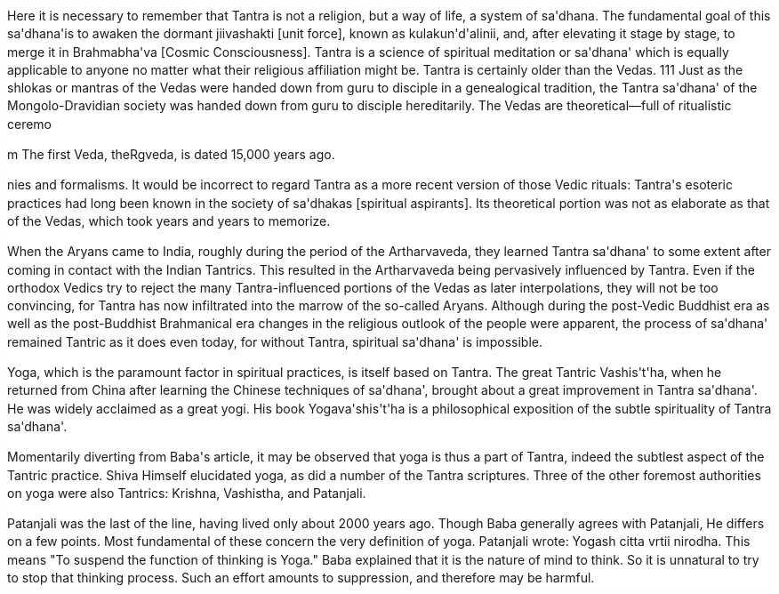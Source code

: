 Here it is necessary to remember that Tantra is not a religion, but a 
way of life, a system of sa'dhana. The fundamental goal of this 
sa'dhana'is to awaken the dormant jiivashakti [unit force], known as 
kulakun'd'alinii, and, after elevating it stage by stage, to merge it in 
Brahmabha'va [Cosmic Consciousness]. Tantra is a science of spiritual 
meditation or sa'dhana' which is equally applicable to anyone no matter 
what their religious affiliation might be. Tantra is certainly older than 
the Vedas. 111 Just as the shlokas or mantras of the Vedas were handed 
down from guru to disciple in a genealogical tradition, the Tantra sa'dhana' of 
the Mongolo-Dravidian society was handed down from guru to disciple 
hereditarily. The Vedas are theoretical—full of ritualistic ceremo 


m The first Veda, theRgveda, is dated 15,000 years ago. 


nies and formalisms. It would be incorrect to regard Tantra as a more 
recent version of those Vedic rituals: Tantra's esoteric practices had long 
been known in the society of sa'dhakas [spiritual aspirants]. Its 
theoretical portion was not as elaborate as that of the Vedas, which took 
years and years to memorize. 

When the Aryans came to India, roughly during the period of the 
Artharvaveda, they learned Tantra sa'dhana' to some extent after 
coming in contact with the Indian Tantrics. This resulted in the 
Artharvaveda being pervasively influenced by Tantra. Even if the 
orthodox Vedics try to reject the many Tantra-influenced portions of the 
Vedas as later interpolations, they will not be too convincing, for Tantra 
has now infiltrated into the marrow of the so-called Aryans. Although 
during the post-Vedic Buddhist era as well as the post-Buddhist 
Brahmanical era changes in the religious outlook of the people were 
apparent, the process of sa'dhana' remained Tantric as it does even 
today, for without Tantra, spiritual sa'dhana' is impossible. 

Yoga, which is the paramount factor in spiritual practices, is itself 
based on Tantra. The great Tantric Vashis't'ha, when he returned from 
China after learning the Chinese techniques of sa'dhana', brought about 
a great improvement in Tantra sa'dhana'. He was widely acclaimed as a 
great yogi. His book Yogava'shis't'ha is a philosophical exposition of the 
subtle spirituality of Tantra sa'dhana'. 

Momentarily diverting from Baba's article, it may be observed that 
yoga is thus a part of Tantra, indeed the subtlest aspect of the Tantric 
practice. Shiva Himself elucidated yoga, as did a number of the Tantra 
scriptures. Three of the other foremost authorities on yoga were also 
Tantrics: Krishna, Vashistha, and Patanjali. 

Patanjali was the last of the line, having lived only about 2000 years 
ago. Though Baba generally agrees with Patanjali, He differs on a few 
points. Most fundamental of these concern the very definition of yoga. 
Patanjali wrote: Yogash citta vrtii nirodha. This means "To suspend the 
function of thinking is Yoga." Baba explained that it is the nature of 
mind to think. So it is unnatural to try to stop that thinking process. 
Such an effort amounts to suppression, and therefore may be harmful. 
